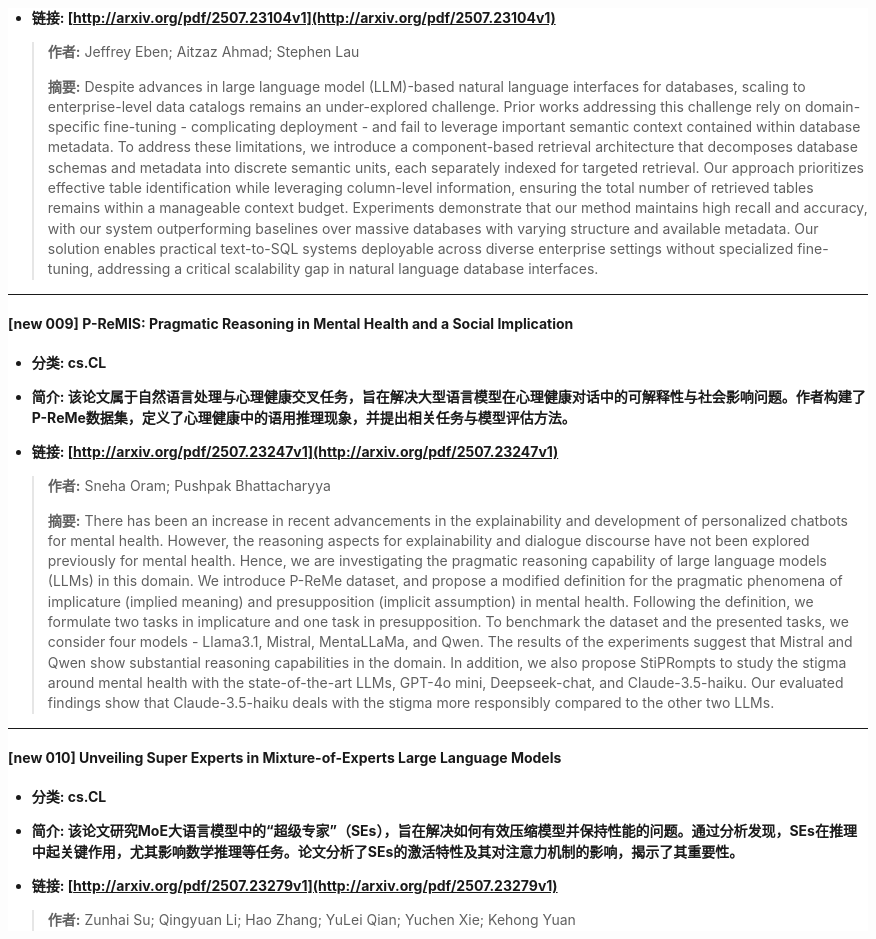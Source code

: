 - **链接: [http://arxiv.org/pdf/2507.23104v1](http://arxiv.org/pdf/2507.23104v1)**

> **作者:** Jeffrey Eben; Aitzaz Ahmad; Stephen Lau
>
> **摘要:** Despite advances in large language model (LLM)-based natural language interfaces for databases, scaling to enterprise-level data catalogs remains an under-explored challenge. Prior works addressing this challenge rely on domain-specific fine-tuning - complicating deployment - and fail to leverage important semantic context contained within database metadata. To address these limitations, we introduce a component-based retrieval architecture that decomposes database schemas and metadata into discrete semantic units, each separately indexed for targeted retrieval. Our approach prioritizes effective table identification while leveraging column-level information, ensuring the total number of retrieved tables remains within a manageable context budget. Experiments demonstrate that our method maintains high recall and accuracy, with our system outperforming baselines over massive databases with varying structure and available metadata. Our solution enables practical text-to-SQL systems deployable across diverse enterprise settings without specialized fine-tuning, addressing a critical scalability gap in natural language database interfaces.
>
---
#### [new 009] P-ReMIS: Pragmatic Reasoning in Mental Health and a Social Implication
- **分类: cs.CL**

- **简介: 该论文属于自然语言处理与心理健康交叉任务，旨在解决大型语言模型在心理健康对话中的可解释性与社会影响问题。作者构建了P-ReMe数据集，定义了心理健康中的语用推理现象，并提出相关任务与模型评估方法。**

- **链接: [http://arxiv.org/pdf/2507.23247v1](http://arxiv.org/pdf/2507.23247v1)**

> **作者:** Sneha Oram; Pushpak Bhattacharyya
>
> **摘要:** There has been an increase in recent advancements in the explainability and development of personalized chatbots for mental health. However, the reasoning aspects for explainability and dialogue discourse have not been explored previously for mental health. Hence, we are investigating the pragmatic reasoning capability of large language models (LLMs) in this domain. We introduce P-ReMe dataset, and propose a modified definition for the pragmatic phenomena of implicature (implied meaning) and presupposition (implicit assumption) in mental health. Following the definition, we formulate two tasks in implicature and one task in presupposition. To benchmark the dataset and the presented tasks, we consider four models - Llama3.1, Mistral, MentaLLaMa, and Qwen. The results of the experiments suggest that Mistral and Qwen show substantial reasoning capabilities in the domain. In addition, we also propose StiPRompts to study the stigma around mental health with the state-of-the-art LLMs, GPT-4o mini, Deepseek-chat, and Claude-3.5-haiku. Our evaluated findings show that Claude-3.5-haiku deals with the stigma more responsibly compared to the other two LLMs.
>
---
#### [new 010] Unveiling Super Experts in Mixture-of-Experts Large Language Models
- **分类: cs.CL**

- **简介: 该论文研究MoE大语言模型中的“超级专家”（SEs），旨在解决如何有效压缩模型并保持性能的问题。通过分析发现，SEs在推理中起关键作用，尤其影响数学推理等任务。论文分析了SEs的激活特性及其对注意力机制的影响，揭示了其重要性。**

- **链接: [http://arxiv.org/pdf/2507.23279v1](http://arxiv.org/pdf/2507.23279v1)**

> **作者:** Zunhai Su; Qingyuan Li; Hao Zhang; YuLei Qian; Yuchen Xie; Kehong Yuan
>